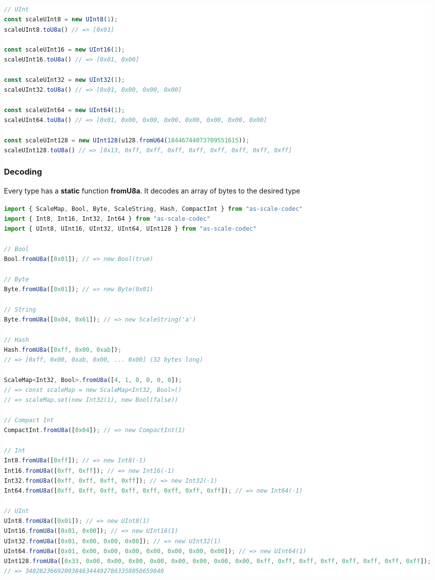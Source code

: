 ```jsx
// UInt
const scaleUInt8 = new UInt8(1);
scaleUInt8.toU8a() // => [0x01]

const scaleUInt16 = new UInt16(1);
scaleUInt16.toU8a() // => [0x01, 0x00]

const scaleUInt32 = new UInt32(1);
scaleUInt32.toU8a() // => [0x01, 0x00, 0x00, 0x00]

const scaleUInt64 = new UInt64(1);
scaleUInt64.toU8a() // => [0x01, 0x00, 0x00, 0x00, 0x00, 0x00, 0x00, 0x00]

const scaleUInt128 = new UInt128(u128.fromU64(18446744073709551615));
scaleUInt128.toU8a() // => [0x13, 0xff, 0xff, 0xff, 0xff, 0xff, 0xff, 0xff, 0xff]
```

### Decoding

Every type has a **static** function **fromU8a**. It decodes an array of bytes to the desired type

```jsx
import { ScaleMap, Bool, Byte, ScaleString, Hash, CompactInt } from "as-scale-codec"
import { Int8, Int16, Int32, Int64 } from "as-scale-codec"
import { UInt8, UInt16, UInt32, UInt64, UInt128 } from "as-scale-codec"

// Bool
Bool.fromU8a([0x01]); // => new Bool(true)

// Byte
Byte.fromU8a([0x01]); // => new Byte(0x01)

// String
Byte.fromU8a([0x04, 0x61]); // => new ScaleString('a')

// Hash
Hash.fromU8a([0xff, 0x00, 0xab]);
// => [0xff, 0x00, 0xab, 0x00, ... 0x00] (32 bytes long)

ScaleMap<Int32, Bool>.fromU8a([4, 1, 0, 0, 0, 0]);
// => const scaleMap = new ScaleMap<Int32, Bool>()
// => scaleMap.set(new Int32(1), new Bool(false))

// Compact Int
CompactInt.fromU8a([0x04]); // => new CompactInt(1)

// Int
Int8.fromU8a([0xff]); // => new Int8(-1)
Int16.fromU8a([0xff, 0xff]); // => new Int16(-1)
Int32.fromU8a([0xff, 0xff, 0xff, 0xff]); // => new Int32(-1)
Int64.fromU8a([0xff, 0xff, 0xff, 0xff, 0xff, 0xff, 0xff, 0xff]); // => new Int64(-1)

// UInt
UInt8.fromU8a([0x01]); // => new UInt8(1)
UInt16.fromU8a([0x01, 0x00]); // => new UInt16(1)
UInt32.fromU8a([0x01, 0x00, 0x00, 0x00]); // => new UInt32(1)
UInt64.fromU8a([0x01, 0x00, 0x00, 0x00, 0x00, 0x00, 0x00, 0x00]); // => new UInt64(1)
UInt128.fromU8a([0x33, 0x00, 0x00, 0x00, 0x00, 0x00, 0x00, 0x00, 0x00, 0xff, 0xff, 0xff, 0xff, 0xff, 0xff, 0xff, 0xff]);
// => 340282366920938463444927863358058659840
```
